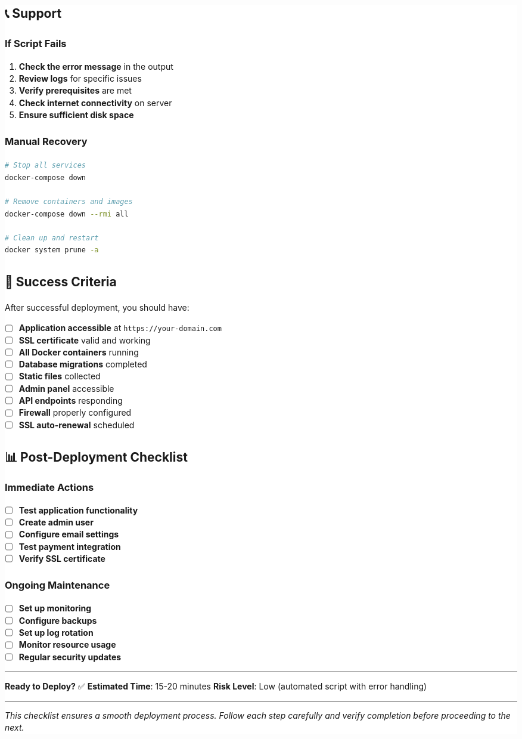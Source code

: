 ## 📞 Support

### If Script Fails
1. **Check the error message** in the output
2. **Review logs** for specific issues
3. **Verify prerequisites** are met
4. **Check internet connectivity** on server
5. **Ensure sufficient disk space**

### Manual Recovery
```bash
# Stop all services
docker-compose down

# Remove containers and images
docker-compose down --rmi all

# Clean up and restart
docker system prune -a
```

## 🎯 Success Criteria

After successful deployment, you should have:

- [ ] **Application accessible** at `https://your-domain.com`
- [ ] **SSL certificate** valid and working
- [ ] **All Docker containers** running
- [ ] **Database migrations** completed
- [ ] **Static files** collected
- [ ] **Admin panel** accessible
- [ ] **API endpoints** responding
- [ ] **Firewall** properly configured
- [ ] **SSL auto-renewal** scheduled

## 📊 Post-Deployment Checklist

### Immediate Actions
- [ ] **Test application functionality**
- [ ] **Create admin user**
- [ ] **Configure email settings**
- [ ] **Test payment integration**
- [ ] **Verify SSL certificate**

### Ongoing Maintenance
- [ ] **Set up monitoring**
- [ ] **Configure backups**
- [ ] **Set up log rotation**
- [ ] **Monitor resource usage**
- [ ] **Regular security updates**

---

**Ready to Deploy?** ✅
**Estimated Time**: 15-20 minutes
**Risk Level**: Low (automated script with error handling)

---

*This checklist ensures a smooth deployment process. Follow each step carefully and verify completion before proceeding to the next.* 